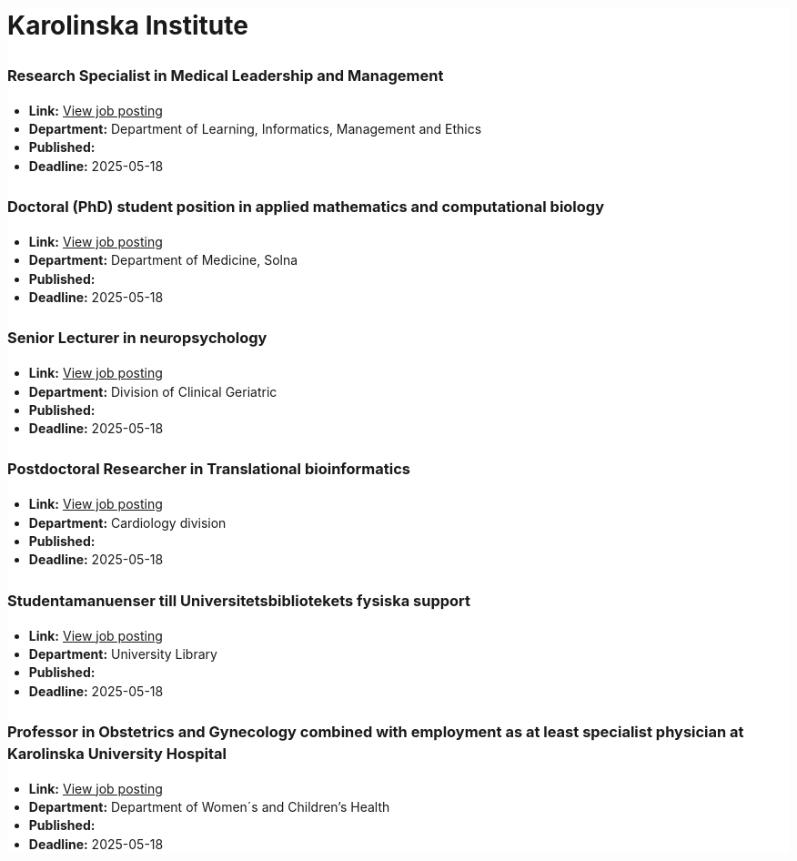 # Karolinska Institute

### Research Specialist in Medical Leadership and Management
- **Link:** [View job posting](https://ki.varbi.com/en/what:job/jobID:826014/type:job/where:4/apply:1)
- **Department:** Department of Learning, Informatics, Management and Ethics
- **Published:** 
- **Deadline:** 2025-05-18

### Doctoral (PhD) student position in applied mathematics and computational biology
- **Link:** [View job posting](https://kidoktorand.varbi.com/en/what:job/jobID:817711/type:job/where:4/apply:1)
- **Department:** Department of Medicine, Solna
- **Published:** 
- **Deadline:** 2025-05-18

### Senior Lecturer in neuropsychology
- **Link:** [View job posting](https://ki.varbi.com/en/what:job/jobID:796928/type:job/where:4/apply:1)
- **Department:** Division of Clinical Geriatric
- **Published:** 
- **Deadline:** 2025-05-18

### Postdoctoral Researcher in Translational bioinformatics
- **Link:** [View job posting](https://ki.varbi.com/en/what:job/jobID:808054/type:job/where:4/apply:1)
- **Department:** Cardiology division
- **Published:** 
- **Deadline:** 2025-05-18

### Studentamanuenser till Universitetsbibliotekets fysiska support
- **Link:** [View job posting](https://ki.varbi.com/en/what:job/jobID:820881/type:job/where:4/apply:1)
- **Department:** University Library
- **Published:** 
- **Deadline:** 2025-05-18

### Professor in Obstetrics and Gynecology combined with employment as at least specialist physician at Karolinska University Hospital
- **Link:** [View job posting](https://ki.varbi.com/en/what:job/jobID:791063/type:job/where:4/apply:1)
- **Department:** Department of Women´s and Children’s Health
- **Published:** 
- **Deadline:** 2025-05-18
